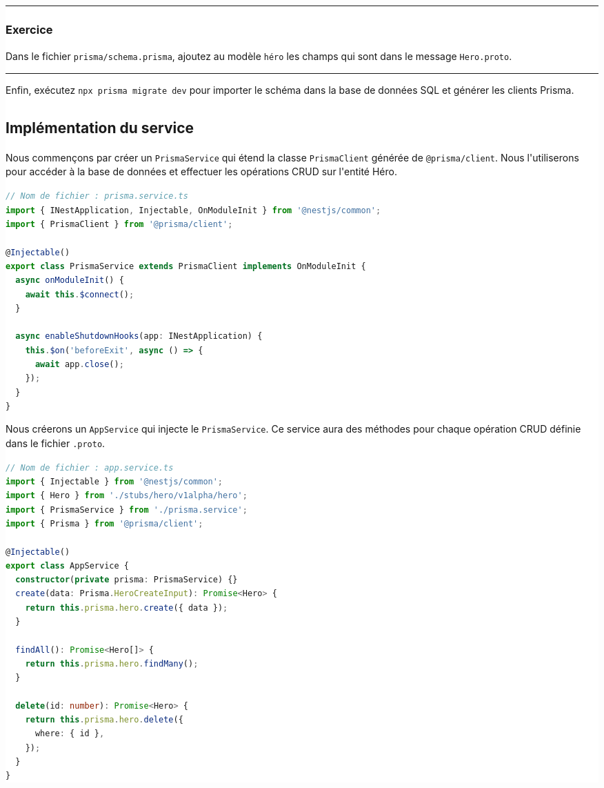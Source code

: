 ----
### Exercice

Dans le fichier `prisma/schema.prisma`, ajoutez au modèle `héro` les champs qui sont dans le message `Hero.proto`.

----

Enfin, exécutez `npx prisma migrate dev` pour importer le schéma dans la base de données SQL et générer les clients Prisma.


## Implémentation du service

Nous commençons par créer un `PrismaService` qui étend la classe `PrismaClient` générée de `@prisma/client`. Nous l'utiliserons pour accéder à la base de données et effectuer les opérations CRUD sur l'entité Héro.

```typescript
// Nom de fichier : prisma.service.ts
import { INestApplication, Injectable, OnModuleInit } from '@nestjs/common';
import { PrismaClient } from '@prisma/client';

@Injectable()
export class PrismaService extends PrismaClient implements OnModuleInit {
  async onModuleInit() {
    await this.$connect();
  }

  async enableShutdownHooks(app: INestApplication) {
    this.$on('beforeExit', async () => {
      await app.close();
    });
  }
}
```

Nous créerons un `AppService` qui injecte le `PrismaService`. Ce service aura des méthodes pour chaque opération CRUD définie dans le fichier `.proto`.

```typescript
// Nom de fichier : app.service.ts
import { Injectable } from '@nestjs/common';
import { Hero } from './stubs/hero/v1alpha/hero';
import { PrismaService } from './prisma.service';
import { Prisma } from '@prisma/client';

@Injectable()
export class AppService {
  constructor(private prisma: PrismaService) {}
  create(data: Prisma.HeroCreateInput): Promise<Hero> {
    return this.prisma.hero.create({ data });
  }

  findAll(): Promise<Hero[]> {
    return this.prisma.hero.findMany();
  }

  delete(id: number): Promise<Hero> {
    return this.prisma.hero.delete({
      where: { id },
    });
  }
}
```
